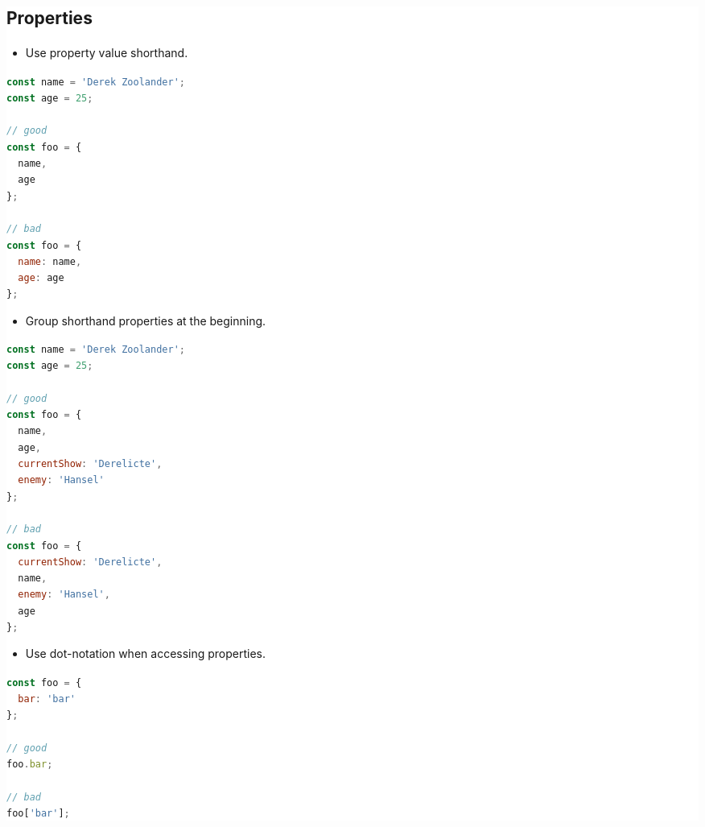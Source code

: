 ## Properties

+ Use property value shorthand.

```javascript
const name = 'Derek Zoolander';
const age = 25;

// good
const foo = {
  name,
  age
};

// bad
const foo = {
  name: name,
  age: age
};
```

+ Group shorthand properties at the beginning.

```javascript
const name = 'Derek Zoolander';
const age = 25;

// good
const foo = {
  name,
  age,
  currentShow: 'Derelicte',
  enemy: 'Hansel'
};

// bad
const foo = {
  currentShow: 'Derelicte',
  name,
  enemy: 'Hansel',
  age
};
```

+ Use dot-notation when accessing properties.

```javascript
const foo = {
  bar: 'bar'
};

// good
foo.bar;

// bad
foo['bar'];
```
